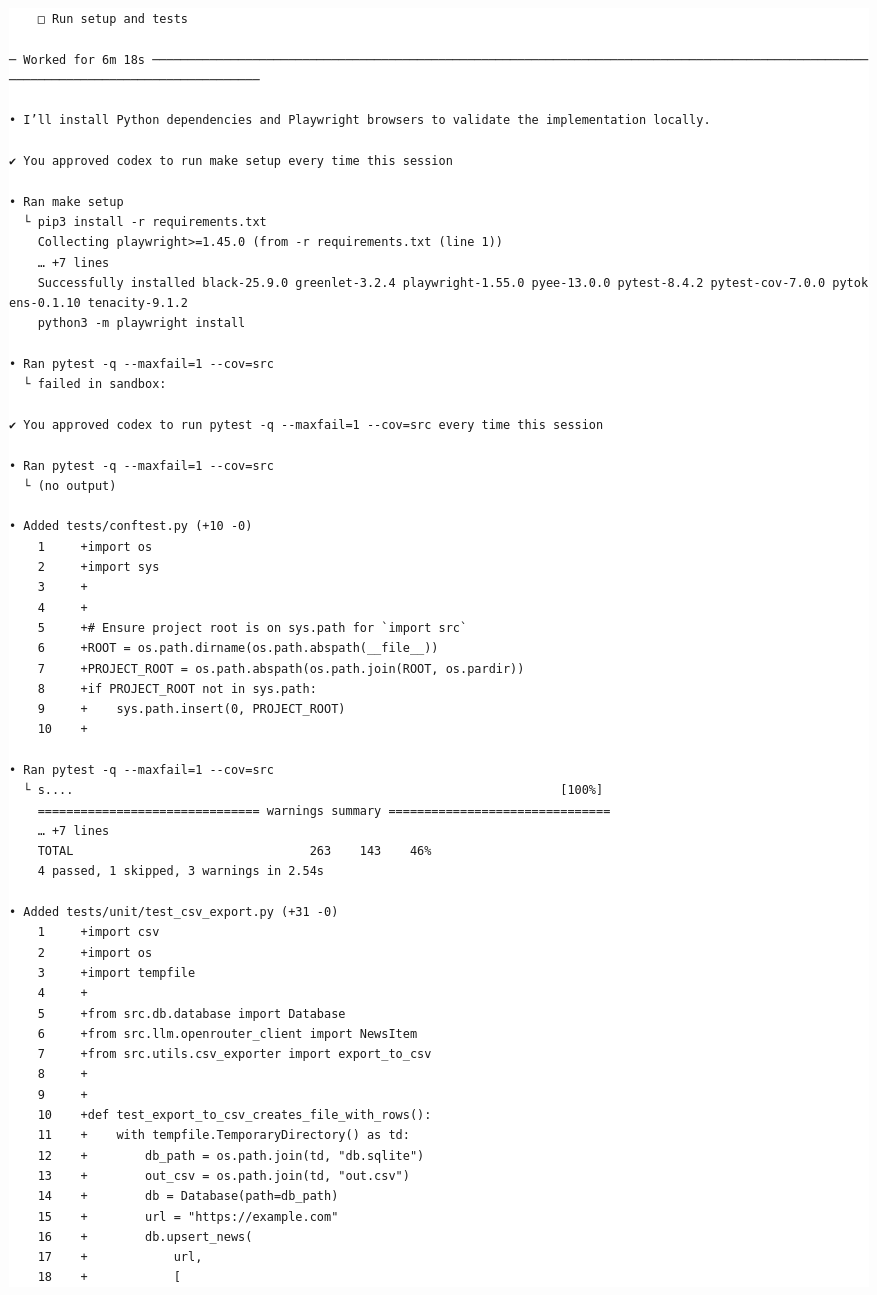 ```shell
    □ Run setup and tests

─ Worked for 6m 18s ───────────────────────────────────────────────────────────────────────────────────────────────────────────────────────────────────────

• I’ll install Python dependencies and Playwright browsers to validate the implementation locally.

✔ You approved codex to run make setup every time this session

• Ran make setup
  └ pip3 install -r requirements.txt
    Collecting playwright>=1.45.0 (from -r requirements.txt (line 1))
    … +7 lines
    Successfully installed black-25.9.0 greenlet-3.2.4 playwright-1.55.0 pyee-13.0.0 pytest-8.4.2 pytest-cov-7.0.0 pytokens-0.1.10 tenacity-9.1.2
    python3 -m playwright install

• Ran pytest -q --maxfail=1 --cov=src
  └ failed in sandbox:

✔ You approved codex to run pytest -q --maxfail=1 --cov=src every time this session

• Ran pytest -q --maxfail=1 --cov=src
  └ (no output)

• Added tests/conftest.py (+10 -0)
    1     +import os
    2     +import sys
    3     +
    4     +
    5     +# Ensure project root is on sys.path for `import src`
    6     +ROOT = os.path.dirname(os.path.abspath(__file__))
    7     +PROJECT_ROOT = os.path.abspath(os.path.join(ROOT, os.pardir))
    8     +if PROJECT_ROOT not in sys.path:
    9     +    sys.path.insert(0, PROJECT_ROOT)
    10    +

• Ran pytest -q --maxfail=1 --cov=src
  └ s....                                                                    [100%]
    =============================== warnings summary ===============================
    … +7 lines
    TOTAL                                 263    143    46%
    4 passed, 1 skipped, 3 warnings in 2.54s

• Added tests/unit/test_csv_export.py (+31 -0)
    1     +import csv
    2     +import os
    3     +import tempfile
    4     +
    5     +from src.db.database import Database
    6     +from src.llm.openrouter_client import NewsItem
    7     +from src.utils.csv_exporter import export_to_csv
    8     +
    9     +
    10    +def test_export_to_csv_creates_file_with_rows():
    11    +    with tempfile.TemporaryDirectory() as td:
    12    +        db_path = os.path.join(td, "db.sqlite")
    13    +        out_csv = os.path.join(td, "out.csv")
    14    +        db = Database(path=db_path)
    15    +        url = "https://example.com"
    16    +        db.upsert_news(
    17    +            url,
    18    +            [
```